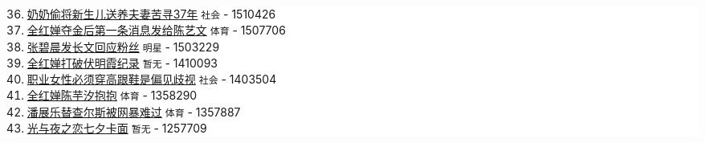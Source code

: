 36. [奶奶偷将新生儿送养夫妻苦寻37年](https://m.weibo.cn/search?containerid=100103type%3D1%26t%3D10%26q%3D%23%E5%A5%B6%E5%A5%B6%E5%81%B7%E5%B0%86%E6%96%B0%E7%94%9F%E5%84%BF%E9%80%81%E5%85%BB%E5%A4%AB%E5%A6%BB%E8%8B%A6%E5%AF%BB37%E5%B9%B4%23&stream_entry_id=31&isnewpage=1&extparam=seat%3D1%26cate%3D5001%26q%3D%2523%25E5%25A5%25B6%25E5%25A5%25B6%25E5%2581%25B7%25E5%25B0%2586%25E6%2596%25B0%25E7%2594%259F%25E5%2584%25BF%25E9%2580%2581%25E5%2585%25BB%25E5%25A4%25AB%25E5%25A6%25BB%25E8%258B%25A6%25E5%25AF%25BB37%25E5%25B9%25B4%2523%26pos%3D26%26stream_entry_id%3D31%26realpos%3D26%26flag%3D1%26c_type%3D31%26filter_type%3Drealtimehot%26dgr%3D0%26lcate%3D5001%26band_rank%3D26%26display_time%3D1723004765%26pre_seqid%3D172300476527202296229) `社会` - 1510426
37. [全红婵夺金后第一条消息发给陈艺文](https://m.weibo.cn/search?containerid=100103type%3D1%26t%3D10%26q%3D%23%E5%85%A8%E7%BA%A2%E5%A9%B5%E5%A4%BA%E9%87%91%E5%90%8E%E7%AC%AC%E4%B8%80%E6%9D%A1%E6%B6%88%E6%81%AF%E5%8F%91%E7%BB%99%E9%99%88%E8%89%BA%E6%96%87%23&stream_entry_id=31&isnewpage=1&extparam=seat%3D1%26cate%3D5001%26q%3D%2523%25E5%2585%25A8%25E7%25BA%25A2%25E5%25A9%25B5%25E5%25A4%25BA%25E9%2587%2591%25E5%2590%258E%25E7%25AC%25AC%25E4%25B8%2580%25E6%259D%25A1%25E6%25B6%2588%25E6%2581%25AF%25E5%258F%2591%25E7%25BB%2599%25E9%2599%2588%25E8%2589%25BA%25E6%2596%2587%2523%26dgr%3D0%26stream_entry_id%3D31%26lcate%3D5001%26realpos%3D4%26band_rank%3D4%26filter_type%3Drealtimehot%26pos%3D3%26c_type%3D31%26flag%3D2%26display_time%3D1722994667%26pre_seqid%3D172299466710401765007) `体育` - 1507706
38. [张碧晨发长文回应粉丝](https://m.weibo.cn/search?containerid=100103type%3D1%26t%3D10%26q%3D%23%E5%BC%A0%E7%A2%A7%E6%99%A8%E5%8F%91%E9%95%BF%E6%96%87%E5%9B%9E%E5%BA%94%E7%B2%89%E4%B8%9D%23&stream_entry_id=31&isnewpage=1&extparam=seat%3D1%26cate%3D5001%26q%3D%2523%25E5%25BC%25A0%25E7%25A2%25A7%25E6%2599%25A8%25E5%258F%2591%25E9%2595%25BF%25E6%2596%2587%25E5%259B%259E%25E5%25BA%2594%25E7%25B2%2589%25E4%25B8%259D%2523%26dgr%3D0%26stream_entry_id%3D31%26lcate%3D5001%26realpos%3D9%26band_rank%3D9%26filter_type%3Drealtimehot%26pos%3D9%26c_type%3D31%26flag%3D0%26display_time%3D1722961576%26pre_seqid%3D1722961576606018329215) `明星` - 1503229
39. [全红婵打破伏明霞纪录](https://m.weibo.cn/search?containerid=100103type%3D1%26t%3D10%26q%3D%E5%85%A8%E7%BA%A2%E5%A9%B5%E6%89%93%E7%A0%B4%E4%BC%8F%E6%98%8E%E9%9C%9E%E7%BA%AA%E5%BD%95&stream_entry_id=31&isnewpage=1&extparam=seat%3D1%26cate%3D5001%26q%3D%25E5%2585%25A8%25E7%25BA%25A2%25E5%25A9%25B5%25E6%2589%2593%25E7%25A0%25B4%25E4%25BC%258F%25E6%2598%258E%25E9%259C%259E%25E7%25BA%25AA%25E5%25BD%2595%26dgr%3D0%26stream_entry_id%3D31%26lcate%3D5001%26realpos%3D13%26band_rank%3D13%26filter_type%3Drealtimehot%26pos%3D13%26c_type%3D31%26flag%3D1%26display_time%3D1722961576%26pre_seqid%3D1722961576606018329215) `暂无` - 1410093
40. [职业女性必须穿高跟鞋是偏见歧视](https://m.weibo.cn/search?containerid=100103type%3D1%26t%3D10%26q%3D%23%E8%81%8C%E4%B8%9A%E5%A5%B3%E6%80%A7%E5%BF%85%E9%A1%BB%E7%A9%BF%E9%AB%98%E8%B7%9F%E9%9E%8B%E6%98%AF%E5%81%8F%E8%A7%81%E6%AD%A7%E8%A7%86%23&stream_entry_id=31&isnewpage=1&extparam=seat%3D1%26cate%3D5001%26q%3D%2523%25E8%2581%258C%25E4%25B8%259A%25E5%25A5%25B3%25E6%2580%25A7%25E5%25BF%2585%25E9%25A1%25BB%25E7%25A9%25BF%25E9%25AB%2598%25E8%25B7%259F%25E9%259E%258B%25E6%2598%25AF%25E5%2581%258F%25E8%25A7%2581%25E6%25AD%25A7%25E8%25A7%2586%2523%26dgr%3D0%26stream_entry_id%3D31%26lcate%3D5001%26realpos%3D10%26band_rank%3D10%26filter_type%3Drealtimehot%26pos%3D10%26c_type%3D31%26flag%3D1%26display_time%3D1722961576%26pre_seqid%3D1722961576606018329215) `社会` - 1403504
41. [全红婵陈芋汐抱抱](https://m.weibo.cn/search?containerid=100103type%3D1%26t%3D10%26q%3D%23%E5%85%A8%E7%BA%A2%E5%A9%B5%E9%99%88%E8%8A%8B%E6%B1%90%E6%8A%B1%E6%8A%B1%23&stream_entry_id=31&isnewpage=1&extparam=seat%3D1%26cate%3D5001%26q%3D%2523%25E5%2585%25A8%25E7%25BA%25A2%25E5%25A9%25B5%25E9%2599%2588%25E8%258A%258B%25E6%25B1%2590%25E6%258A%25B1%25E6%258A%25B1%2523%26dgr%3D0%26stream_entry_id%3D31%26lcate%3D5001%26realpos%3D11%26band_rank%3D11%26filter_type%3Drealtimehot%26pos%3D11%26c_type%3D31%26flag%3D0%26display_time%3D1722961576%26pre_seqid%3D1722961576606018329215) `体育` - 1358290
42. [潘展乐替查尔斯被网暴难过](https://m.weibo.cn/search?containerid=100103type%3D1%26t%3D10%26q%3D%23%E6%BD%98%E5%B1%95%E4%B9%90%E6%9B%BF%E6%9F%A5%E5%B0%94%E6%96%AF%E8%A2%AB%E7%BD%91%E6%9A%B4%E9%9A%BE%E8%BF%87%23&stream_entry_id=31&isnewpage=1&extparam=seat%3D1%26cate%3D5001%26q%3D%2523%25E6%25BD%2598%25E5%25B1%2595%25E4%25B9%2590%25E6%259B%25BF%25E6%259F%25A5%25E5%25B0%2594%25E6%2596%25AF%25E8%25A2%25AB%25E7%25BD%2591%25E6%259A%25B4%25E9%259A%25BE%25E8%25BF%2587%2523%26dgr%3D0%26stream_entry_id%3D31%26lcate%3D5001%26realpos%3D12%26band_rank%3D12%26filter_type%3Drealtimehot%26pos%3D12%26c_type%3D31%26flag%3D1%26display_time%3D1722961576%26pre_seqid%3D1722961576606018329215) `体育` - 1357887
43. [光与夜之恋七夕卡面](https://m.weibo.cn/search?containerid=100103type%3D1%26t%3D10%26q%3D%E5%85%89%E4%B8%8E%E5%A4%9C%E4%B9%8B%E6%81%8B%E4%B8%83%E5%A4%95%E5%8D%A1%E9%9D%A2&stream_entry_id=31&isnewpage=1&extparam=seat%3D1%26cate%3D5001%26q%3D%25E5%2585%2589%25E4%25B8%258E%25E5%25A4%259C%25E4%25B9%258B%25E6%2581%258B%25E4%25B8%2583%25E5%25A4%2595%25E5%258D%25A1%25E9%259D%25A2%26dgr%3D0%26stream_entry_id%3D31%26band_rank%3D4%26c_type%3D31%26realpos%3D4%26filter_type%3Drealtimehot%26lcate%3D5001%26flag%3D1%26pos%3D4%26display_time%3D1722998400%26pre_seqid%3D172299840008000490229) `暂无` - 1257709